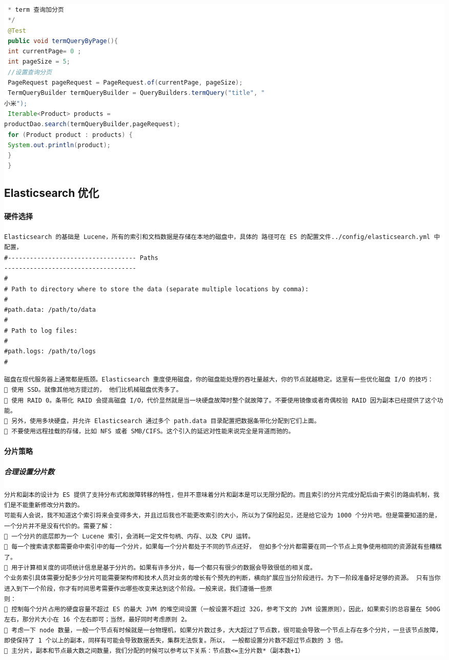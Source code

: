 ```java
 * term 查询加分页
 */
 @Test
 public void termQueryByPage(){
 int currentPage= 0 ;
 int pageSize = 5;
 //设置查询分页
 PageRequest pageRequest = PageRequest.of(currentPage, pageSize);
 TermQueryBuilder termQueryBuilder = QueryBuilders.termQuery("title", "
小米");
 Iterable<Product> products = 
productDao.search(termQueryBuilder,pageRequest);
 for (Product product : products) {
 System.out.println(product);
 }
 }
```

## Elasticsearch 优化

#### 硬件选择

```
Elasticsearch 的基础是 Lucene，所有的索引和文档数据是存储在本地的磁盘中，具体的 路径可在 ES 的配置文件../config/elasticsearch.yml 中配置，
#----------------------------------- Paths
------------------------------------
#
# Path to directory where to store the data (separate multiple locations by comma):
#
#path.data: /path/to/data
#
# Path to log files:
#
#path.logs: /path/to/logs
#
```

```
磁盘在现代服务器上通常都是瓶颈。Elasticsearch 重度使用磁盘，你的磁盘能处理的吞吐量越大，你的节点就越稳定。这里有一些优化磁盘 I/O 的技巧：
 使用 SSD。就像其他地方提过的， 他们比机械磁盘优秀多了。
 使用 RAID 0。条带化 RAID 会提高磁盘 I/O，代价显然就是当一块硬盘故障时整个就故障了。不要使用镜像或者奇偶校验 RAID 因为副本已经提供了这个功能。
 另外，使用多块硬盘，并允许 Elasticsearch 通过多个 path.data 目录配置把数据条带化分配到它们上面。
 不要使用远程挂载的存储，比如 NFS 或者 SMB/CIFS。这个引入的延迟对性能来说完全是背道而驰的。
```

#### 分片策略

##### 合理设置分片数

```
分片和副本的设计为 ES 提供了支持分布式和故障转移的特性，但并不意味着分片和副本是可以无限分配的。而且索引的分片完成分配后由于索引的路由机制，我们是不能重新修改分片数的。
可能有人会说，我不知道这个索引将来会变得多大，并且过后我也不能更改索引的大小，所以为了保险起见，还是给它设为 1000 个分片吧。但是需要知道的是，一个分片并不是没有代价的。需要了解：
 一个分片的底层即为一个 Lucene 索引，会消耗一定文件句柄、内存、以及 CPU 运转。
 每一个搜索请求都需要命中索引中的每一个分片，如果每一个分片都处于不同的节点还好， 但如多个分片都需要在同一个节点上竞争使用相同的资源就有些糟糕了。
 用于计算相关度的词项统计信息是基于分片的。如果有许多分片，每一个都只有很少的数据会导致很低的相关度。
个业务索引具体需要分配多少分片可能需要架构师和技术人员对业务的增长有个预先的判断，横向扩展应当分阶段进行。为下一阶段准备好足够的资源。 只有当你进入到下一个阶段，你才有时间思考需要作出哪些改变来达到这个阶段。一般来说，我们遵循一些原
则：
 控制每个分片占用的硬盘容量不超过 ES 的最大 JVM 的堆空间设置（一般设置不超过 32G，参考下文的 JVM 设置原则），因此，如果索引的总容量在 500G 左右，那分片大小在 16 个左右即可；当然，最好同时考虑原则 2。
 考虑一下 node 数量，一般一个节点有时候就是一台物理机，如果分片数过多，大大超过了节点数，很可能会导致一个节点上存在多个分片，一旦该节点故障，即使保持了 1 个以上的副本，同样有可能会导致数据丢失，集群无法恢复。所以， 一般都设置分片数不超过节点数的 3 倍。
 主分片，副本和节点最大数之间数量，我们分配的时候可以参考以下关系：节点数<=主分片数*（副本数+1）
```
